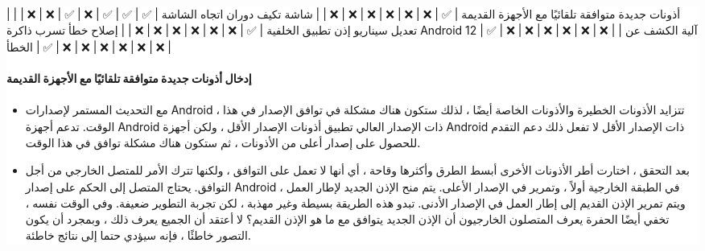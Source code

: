 | أذونات جديدة متوافقة تلقائيًا مع الأجهزة القديمة |                                                                ✅                                                               |                                                               ❌                                                              |                                                            ❌                                                           |                                                             ❌                                                            |                                                                                   ❌                                                                                  |                                                              ❌                                                             |                                                                    ❌                                                                   |
|           شاشة تكيف دوران اتجاه الشاشة           |                                                                ✅                                                               |                                                               ✅                                                              |                                                            ✅                                                           |                                                             ❌                                                            |                                                                                   ✅                                                                                  |                                                              ❌                                                             |                                                                    ❌                                                                   |
|          تعديل سيناريو إذن تطبيق الخلفية         |                                                                ✅                                                               |                                                               ❌                                                              |                                                            ❌                                                           |                                                             ❌                                                            |                                                                                   ❌                                                                                  |                                                              ❌                                                             |                                                                    ❌                                                                   |
|          إصلاح خطأ تسرب ذاكرة Android 12         |                                                                ✅                                                               |                                                               ❌                                                              |                                                            ❌                                                           |                                                             ❌                                                            |                                                                                   ❌                                                                                  |                                                              ❌                                                             |                                                                    ❌                                                                   |
|                آلية الكشف عن الخطأ               |                                                                ✅                                                               |                                                               ❌                                                              |                                                            ❌                                                           |                                                             ❌                                                            |                                                                                   ❌                                                                                  |                                                              ❌                                                             |                                                                    ❌                                                                   |

#### إدخال أذونات جديدة متوافقة تلقائيًا مع الأجهزة القديمة

-   مع التحديث المستمر لإصدارات Android ، تتزايد الأذونات الخطيرة والأذونات الخاصة أيضًا ، لذلك ستكون هناك مشكلة في توافق الإصدار في هذا الوقت. تدعم أجهزة Android ذات الإصدار العالي تطبيق أذونات الإصدار الأقل ، ولكن أجهزة Android ذات الإصدار الأقل لا تفعل ذلك دعم التقدم للحصول على إصدار أعلى من الأذونات ، ثم ستكون هناك مشكلة توافق في هذا الوقت.

-   بعد التحقق ، اختارت أطر الأذونات الأخرى أبسط الطرق وأكثرها وقاحة ، أي أنها لا تعمل على التوافق ، ولكنها تترك الأمر للمتصل الخارجي من أجل التوافق. يحتاج المتصل إلى الحكم على إصدار Android في الطبقة الخارجية أولاً ، وتمرير في الإصدار الأعلى. يتم منح الإذن الجديد لإطار العمل ، ويتم تمرير الإذن القديم إلى إطار العمل في الإصدار الأدنى. تبدو هذه الطريقة بسيطة وغير مهذبة ، لكن تجربة التطوير ضعيفة. وفي الوقت نفسه ، تخفي أيضًا الحفرة يعرف المتصلون الخارجيون أن الإذن الجديد يتوافق مع ما هو الإذن القديم؟ لا أعتقد أن الجميع يعرف ذلك ، وبمجرد أن يكون التصور خاطئًا ، فإنه سيؤدي حتما إلى نتائج خاطئة.
